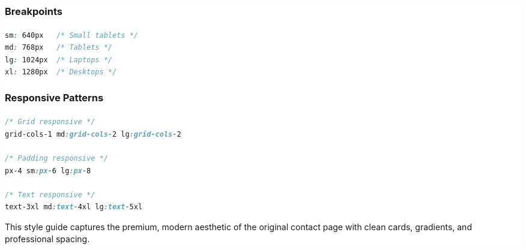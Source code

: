 ### Breakpoints
```css
sm: 640px   /* Small tablets */
md: 768px   /* Tablets */
lg: 1024px  /* Laptops */
xl: 1280px  /* Desktops */
```

### Responsive Patterns
```css
/* Grid responsive */
grid-cols-1 md:grid-cols-2 lg:grid-cols-2

/* Padding responsive */
px-4 sm:px-6 lg:px-8

/* Text responsive */
text-3xl md:text-4xl lg:text-5xl
```

This style guide captures the premium, modern aesthetic of the original contact page with clean cards, gradients, and professional spacing.